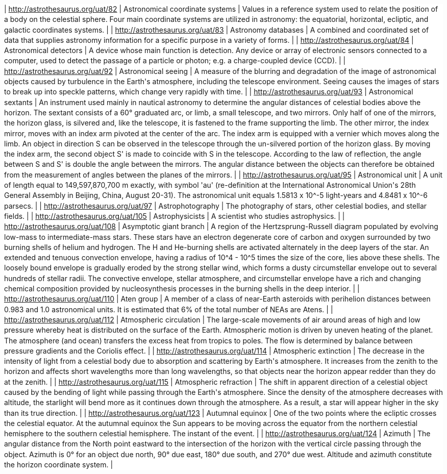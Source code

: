 |   http://astrothesaurus.org/uat/82     |  Astronomical coordinate systems  |  Values in a reference system used to relate the position of a body on the celestial sphere. Four main coordinate systems are utilized in astronomy: the equatorial, horizontal, ecliptic, and galactic coordinates systems.  |
|   http://astrothesaurus.org/uat/83     |  Astronomy databases  |  A combined and coordinated set of data that supplies astronomy information for a specific purpose in a variety of forms.     |
|   http://astrothesaurus.org/uat/84     |  Astronomical detectors   |  A device whose main function is detection.  Any device or array of electronic sensors connected to a computer, used to detect the passage of a particle or photon; e.g. a charge-coupled device (CCD).   |
|   http://astrothesaurus.org/uat/92     |  Astronomical seeing  |  A measure of the blurring and degradation of the image of astronomical objects caused by turbulence in the Earth's atmosphere, including the telescope environment. Seeing causes the images of stars to break up into speckle patterns, which change very rapidly with time.    |
|   http://astrothesaurus.org/uat/93     |  Astronomical sextants    |  An instrument used mainly in nautical astronomy to determine the angular distances of celestial bodies above the horizon. The sextant consists of a 60° graduated arc, or limb, a small telescope, and two mirrors. Only half of one of the mirrors, the horizon glass, is silvered and, like the telescope, it is fastened to the frame supporting the limb. The other mirror, the index mirror, moves with an index arm pivoted at the center of the arc. The index arm is equipped with a vernier which moves along the limb. An object in direction S can be observed in the telescope through the un-silvered portion of the horizon glass. By moving the index arm, the second object S' is made to coincide with S in the telescope. According to the law of reflection, the angle between S and S' is double the angle between the mirrors. The angular distance between the objects can therefore be obtained from the measurement of angles between the planes of the mirrors.     |
|   http://astrothesaurus.org/uat/95     |  Astronomical unit    |  A unit of length equal to 149,597,870,700 m exactly, with symbol 'au' (re-definition at the International Astronomical Union's 28th General Assembly in Beijing, China, August 20-31). The astronomical unit equals 1.5813 x 10^-5 light-years and 4.8481 x 10^-6 parsecs.   |
|   http://astrothesaurus.org/uat/97     |  Astrophotography     |  The photography of stars, other celestial bodies, and stellar fields.    |
|   http://astrothesaurus.org/uat/105    |  Astrophysicists  |  A scientist who studies astrophysics.    |
|   http://astrothesaurus.org/uat/108    |  Asymptotic giant branch  |  A region of the Hertzsprung-Russell diagram populated by evolving low-mass to intermediate-mass stars. These stars have an electron degenerate core of carbon and oxygen surrounded by two burning shells of helium and hydrogen. The H and He-burning shells are activated alternately in the deep layers of the star. An extended and tenuous convection envelope, having a radius of 10^4 - 10^5 times the size of the core, lies above these shells. The loosely bound envelope is gradually eroded by the strong stellar wind, which forms a dusty circumstellar envelope out to several hundreds of stellar radii. The convective envelope, stellar atmosphere, and circumstellar envelope have a rich and changing chemical composition provided by nucleosynthesis processes in the burning shells in the deep interior.     |
|   http://astrothesaurus.org/uat/110    |  Aten group   |  A member of a class of near-Earth asteroids with perihelion distances between 0.983 and 1.0 astronomical units. It is estimated that 6% of the total number of NEAs are Atens.   |
|   http://astrothesaurus.org/uat/112    |  Atmospheric circulation  |  The large-scale movements of air around areas of high and low pressure whereby heat is distributed on the surface of the Earth. Atmospheric motion is driven by uneven heating of the planet. The atmosphere (and ocean) transfers the excess heat from tropics to poles. The flow is determined by balance between pressure gradients and the Coriolis effect.  |
|   http://astrothesaurus.org/uat/114    |  Atmospheric extinction   |  The decrease in the intensity of light from a celestial body due to absorption and scattering by Earth's atmosphere. It increases from the zenith to the horizon and affects short wavelengths more than long wavelengths, so that objects near the horizon appear redder than they do at the zenith.    |
|   http://astrothesaurus.org/uat/115    |  Atmospheric refraction   |  The shift in apparent direction of a celestial object caused by the bending of light while passing through the Earth's atmosphere. Since the density of the atmosphere decreases with altitude, the starlight will bend more as it continues down through the atmosphere. As a result, a star will appear higher in the sky than its true direction.     |
|   http://astrothesaurus.org/uat/123    |  Autumnal equinox     |  One of the two points where the ecliptic crosses the celestial equator. At the autumnal equinox the Sun appears to be moving across the equator from the northern celestial hemisphere to the southern celestial hemisphere. The instant of the event.   |
|   http://astrothesaurus.org/uat/124    |  Azimuth  |  The angular distance from the North point eastward to the intersection of the horizon with the vertical circle passing through the object. Azimuth is 0° for an object due north, 90° due east, 180° due south, and 270° due west.  Altitude and azimuth constitute the horizon coordinate system.   |